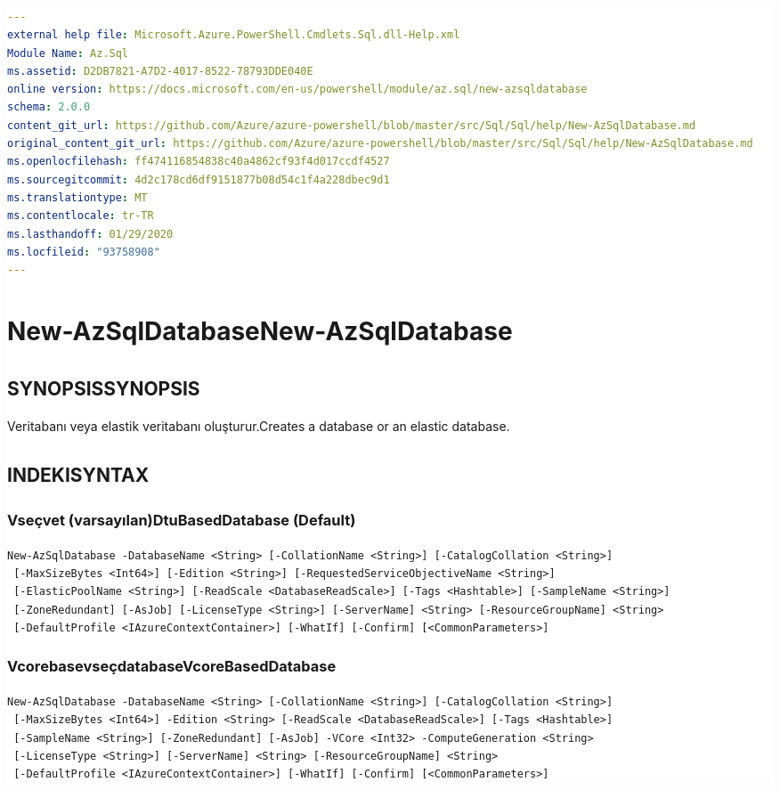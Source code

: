 ```yaml
---
external help file: Microsoft.Azure.PowerShell.Cmdlets.Sql.dll-Help.xml
Module Name: Az.Sql
ms.assetid: D2DB7821-A7D2-4017-8522-78793DDE040E
online version: https://docs.microsoft.com/en-us/powershell/module/az.sql/new-azsqldatabase
schema: 2.0.0
content_git_url: https://github.com/Azure/azure-powershell/blob/master/src/Sql/Sql/help/New-AzSqlDatabase.md
original_content_git_url: https://github.com/Azure/azure-powershell/blob/master/src/Sql/Sql/help/New-AzSqlDatabase.md
ms.openlocfilehash: ff474116854838c40a4862cf93f4d017ccdf4527
ms.sourcegitcommit: 4d2c178cd6df9151877b08d54c1f4a228dbec9d1
ms.translationtype: MT
ms.contentlocale: tr-TR
ms.lasthandoff: 01/29/2020
ms.locfileid: "93758908"
---
```

# <span data-ttu-id="62bcf-101">New-AzSqlDatabase</span><span class="sxs-lookup"><span data-stu-id="62bcf-101">New-AzSqlDatabase</span></span>

## <span data-ttu-id="62bcf-102">SYNOPSIS</span><span class="sxs-lookup"><span data-stu-id="62bcf-102">SYNOPSIS</span></span>
<span data-ttu-id="62bcf-103">Veritabanı veya elastik veritabanı oluşturur.</span><span class="sxs-lookup"><span data-stu-id="62bcf-103">Creates a database or an elastic database.</span></span>

## <span data-ttu-id="62bcf-104">INDEKI</span><span class="sxs-lookup"><span data-stu-id="62bcf-104">SYNTAX</span></span>

### <span data-ttu-id="62bcf-105">Vseçvet (varsayılan)</span><span class="sxs-lookup"><span data-stu-id="62bcf-105">DtuBasedDatabase (Default)</span></span>
```
New-AzSqlDatabase -DatabaseName <String> [-CollationName <String>] [-CatalogCollation <String>]
 [-MaxSizeBytes <Int64>] [-Edition <String>] [-RequestedServiceObjectiveName <String>]
 [-ElasticPoolName <String>] [-ReadScale <DatabaseReadScale>] [-Tags <Hashtable>] [-SampleName <String>]
 [-ZoneRedundant] [-AsJob] [-LicenseType <String>] [-ServerName] <String> [-ResourceGroupName] <String>
 [-DefaultProfile <IAzureContextContainer>] [-WhatIf] [-Confirm] [<CommonParameters>]
```

### <span data-ttu-id="62bcf-106">Vcorebasevseçdatabase</span><span class="sxs-lookup"><span data-stu-id="62bcf-106">VcoreBasedDatabase</span></span>
```
New-AzSqlDatabase -DatabaseName <String> [-CollationName <String>] [-CatalogCollation <String>]
 [-MaxSizeBytes <Int64>] -Edition <String> [-ReadScale <DatabaseReadScale>] [-Tags <Hashtable>]
 [-SampleName <String>] [-ZoneRedundant] [-AsJob] -VCore <Int32> -ComputeGeneration <String>
 [-LicenseType <String>] [-ServerName] <String> [-ResourceGroupName] <String>
 [-DefaultProfile <IAzureContextContainer>] [-WhatIf] [-Confirm] [<CommonParameters>]
```
